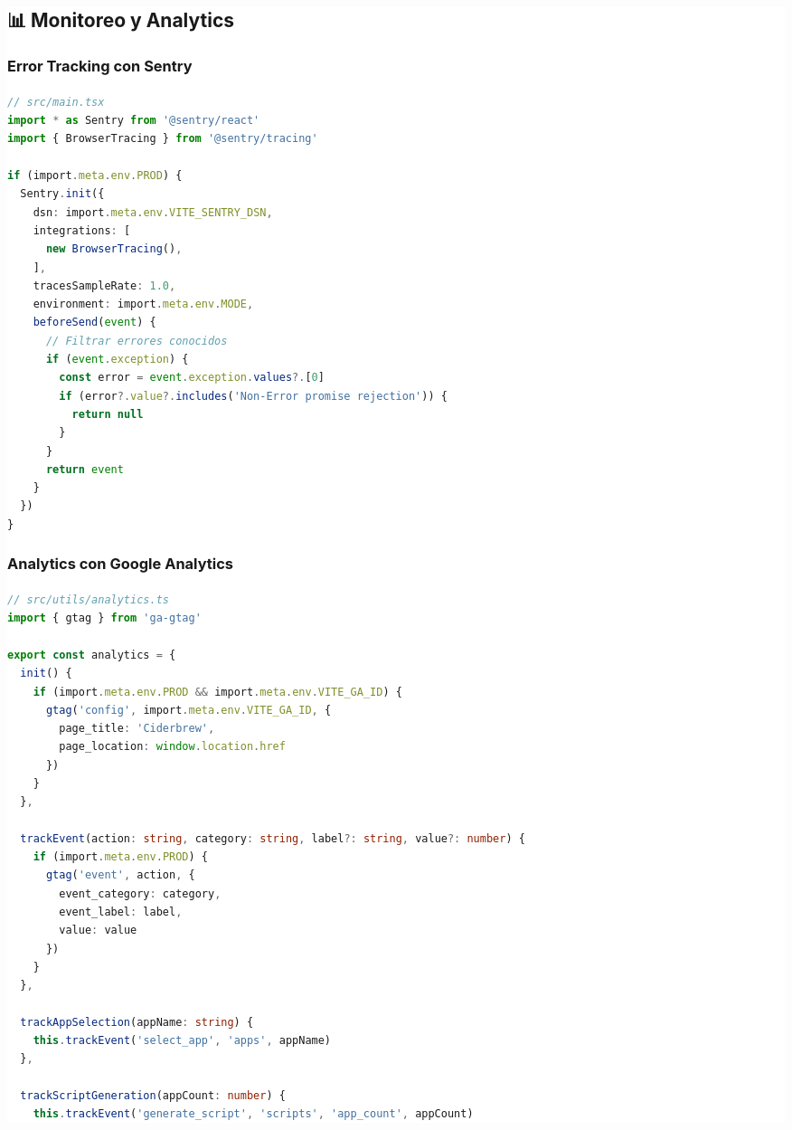 ## 📊 Monitoreo y Analytics

### Error Tracking con Sentry

```typescript
// src/main.tsx
import * as Sentry from '@sentry/react'
import { BrowserTracing } from '@sentry/tracing'

if (import.meta.env.PROD) {
  Sentry.init({
    dsn: import.meta.env.VITE_SENTRY_DSN,
    integrations: [
      new BrowserTracing(),
    ],
    tracesSampleRate: 1.0,
    environment: import.meta.env.MODE,
    beforeSend(event) {
      // Filtrar errores conocidos
      if (event.exception) {
        const error = event.exception.values?.[0]
        if (error?.value?.includes('Non-Error promise rejection')) {
          return null
        }
      }
      return event
    }
  })
}
```

### Analytics con Google Analytics

```typescript
// src/utils/analytics.ts
import { gtag } from 'ga-gtag'

export const analytics = {
  init() {
    if (import.meta.env.PROD && import.meta.env.VITE_GA_ID) {
      gtag('config', import.meta.env.VITE_GA_ID, {
        page_title: 'Ciderbrew',
        page_location: window.location.href
      })
    }
  },

  trackEvent(action: string, category: string, label?: string, value?: number) {
    if (import.meta.env.PROD) {
      gtag('event', action, {
        event_category: category,
        event_label: label,
        value: value
      })
    }
  },

  trackAppSelection(appName: string) {
    this.trackEvent('select_app', 'apps', appName)
  },

  trackScriptGeneration(appCount: number) {
    this.trackEvent('generate_script', 'scripts', 'app_count', appCount)
```